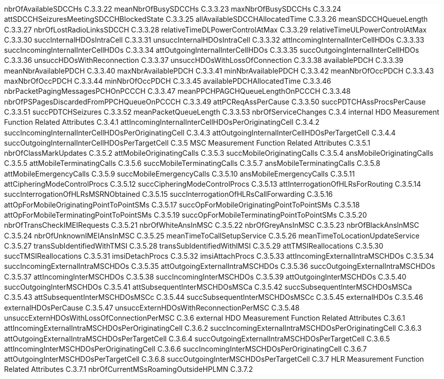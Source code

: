 nbrOfAvailableSDCCHs C.3.3.22 meanNbrOfBusySDCCHs C.3.3.23
maxNbrOfBusySDCCHs C.3.3.24 attSDCCHSeizuresMeetingSDCCHBlockedState
C.3.3.25 allAvailableSDCCHAllocatedTime C.3.3.26 meanSDCCHQueueLength
C.3.3.27 nbrOfLostRadioLinksSDCCH C.3.3.28
relativeTimeDLPowerControlAtMax C.3.3.29 relativeTimeULPowerControlAtMax
C.3.3.30 succInternalHDOsIntraCell C.3.3.31 unsuccInternalHDOsIntraCell
C.3.3.32 attIncomingInternalInterCellHDOs C.3.3.33
succIncomingInternalInterCellHDOs C.3.3.34
attOutgoingInternalInterCellHDOs C.3.3.35
succOutgoingInternalInterCellHDOs C.3.3.36 unsuccHDOsWithReconnection
C.3.3.37 unsuccHDOsWithLossOfConnection C.3.3.38 availablePDCH C.3.3.39
meanNbrAvailablePDCH C.3.3.40 maxNbrAvailablePDCH C.3.3.41
minNbrAvailablePDCH C.3.3.42 meanNbrOfOccPDCH C.3.3.43 maxNbrOfOccPDCH
C.3.3.44 minNbrOfOccPDCH C.3.3.45 availablePDCHAllocatedTime C.3.3.46
nbrPacketPagingMessagesPCHOnPCCCH C.3.3.47
meanPPCHPAGCHQueueLengthOnPCCCH C.3.3.48
nbrOfPSPagesDiscardedFromPPCHQueueOnPCCCH C.3.3.49 attPCReqAssPerCause
C.3.3.50 succPDTCHAssProcsPerCause C.3.3.51 succPDTCHSeizures C.3.3.52
meanPacketQueueLength C.3.3.53 nbrOfServiceChanges C.3.4 internal HDO
Measurement Function Related Attributes C.3.4.1
attIncomingInternalInterCellHDOsPerOriginatingCell C.3.4.2
succIncomingInternalInterCellHDOsPerOriginatingCell C.3.4.3
attOutgoingInternalInterCellHDOsPerTargetCell C.3.4.4
succOutgoingInternalInterCellHDOsPerTargetCell C.3.5 MSC Measurement
Function Related Attributes C.3.5.1 nbrOfClassMarkUpdates C.3.5.2
attMobileOriginatingCalls C.3.5.3 succMobileOriginatingCalls C.3.5.4
ansMobileOriginatingCalls C.3.5.5 attMobileTerminatingCalls C.3.5.6
succMobileTerminatingCalls C.3.5.7 ansMobileTerminatingCalls C.3.5.8
attMobileEmergencyCalls C.3.5.9 succMobileEmergencyCalls C.3.5.10
ansMobileEmergencyCalls C.3.5.11 attCipheringModeControlProcs C.3.5.12
succCipheringModeControlProcs C.3.5.13 attInterrogationOfHLRsForRouting
C.3.5.14 succInterrogationOfHLRsMSRNObtained C.3.5.15
succInterrogationOfHLRsCallForwarding C.3.5.16
attOpForMobileOriginatingPointToPointSMs C.3.5.17
succOpForMobileOriginatingPointToPointSMs C.3.5.18
attOpForMobileTerminatingPointToPointSMs C.3.5.19
succOpForMobileTerminatingPointToPointSMs C.3.5.20
nbrOfTransCheckIMEIRequests C.3.5.21 nbrOfWhiteAnsInMSC C.3.5.22
nbrOfGreyAnsInMSC C.3.5.23 nbrOfBlackAnsInMSC C.3.5.24
nbrOfUnknownIMEIAnsInMSC C.3.5.25 meanTimeToCallSetupService C.3.5.26
meanTimeToLocationUpdateService C.3.5.27 transSubIdentifiedWithTMSI
C.3.5.28 transSubIdentifiedWithIMSI C.3.5.29 attTMSIReallocations
C.3.5.30 succTMSIReallocations C.3.5.31 imsiDetachProcs C.3.5.32
imsiAttachProcs C.3.5.33 attIncomingExternalIntraMSCHDOs C.3.5.34
succIncomingExternalIntraMSCHDOs C.3.5.35
attOutgoingExternalIntraMSCHDOs C.3.5.36
succOutgoingExternalIntraMSCHDOs C.3.5.37 attIncomingInterMSCHDOs
C.3.5.38 succIncomingInterMSCHDOs C.3.5.39 attOutgoingInterMSCHDOs
C.3.5.40 succOutgoingInterMSCHDOs C.3.5.41 attSubsequentInterMSCHDOsMSCa
C.3.5.42 succSubsequentInterMSCHDOsMSCa C.3.5.43
attSubsequentInterMSCHDOsMSCc C.3.5.44 succSubsequentInterMSCHDOsMSCc
C.3.5.45 externalHDOs C.3.5.46 externalHDOsPerCause C.3.5.47
unsuccExternHDOsWithReconnectionPerMSC C.3.5.48
unsuccExternHDOsWithLossOfConnectionPerMSC C.3.6 external HDO
Measurement Function Related Attributes C.3.6.1
attIncomingExternalIntraMSCHDOsPerOriginatingCell C.3.6.2
succIncomingExternalIntraMSCHDOsPerOriginatingCell C.3.6.3
attOutgoingExternalIntraMSCHDOsPerTargetCell C.3.6.4
succOutgoingExternalIntraMSCHDOsPerTargetCell C.3.6.5
attIncomingInterMSCHDOsPerOriginatingCell C.3.6.6
succIncomingInterMSCHDOsPerOriginatingCell C.3.6.7
attOutgoingInterMSCHDOsPerTargetCell C.3.6.8
succOutgoingInterMSCHDOsPerTargetCell C.3.7 HLR Measurement Function
Related Attributes C.3.7.1 nbrOfCurrentMSsRoamingOutsideHPLMN C.3.7.2